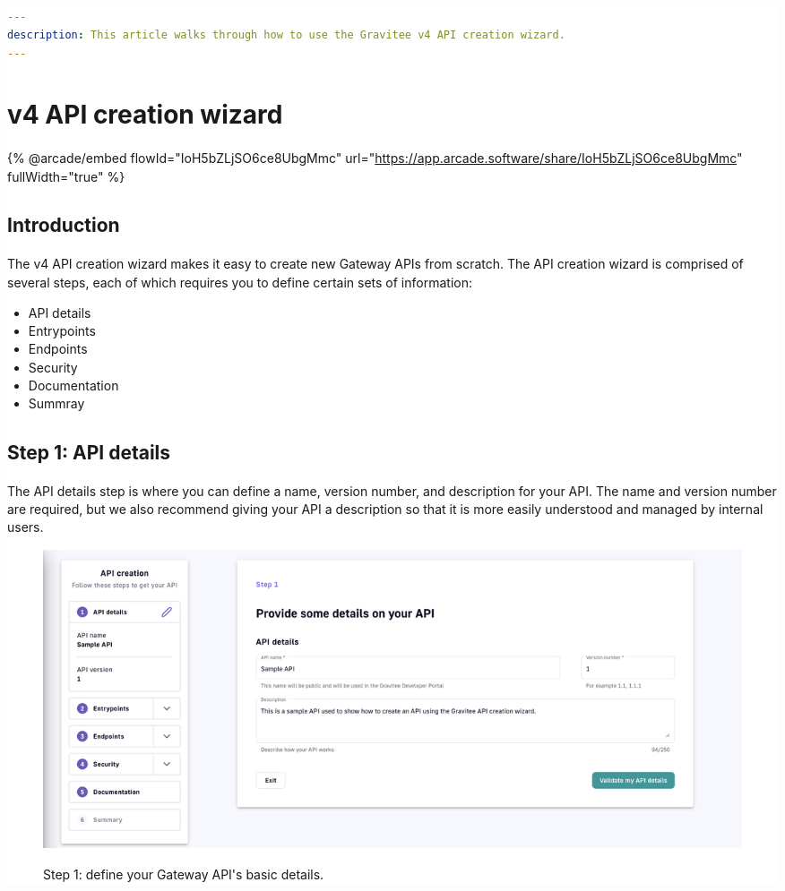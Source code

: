 ```yaml
---
description: This article walks through how to use the Gravitee v4 API creation wizard.
---
```


# v4 API creation wizard

{% @arcade/embed flowId="IoH5bZLjSO6ce8UbgMmc" url="https://app.arcade.software/share/IoH5bZLjSO6ce8UbgMmc" fullWidth="true" %}

## Introduction

The v4 API creation wizard makes it easy to create new Gateway APIs from scratch. The API creation wizard is comprised of several steps, each of which requires you to define certain sets of information:

* API details
* Entrypoints
* Endpoints
* Security
* Documentation
* Summray

## Step 1: API details

The API details step is where you can define a name, version number, and description for your API. The name and version number are required, but we also recommend giving your API a description so that it is more easily understood and managed by internal users.

<figure><img src="../../../.gitbook/assets/Screen Shot 2023-03-15 at 12.38.10 PM.png" alt=""><figcaption><p>Step 1: define your Gateway API's basic details.</p></figcaption></figure>
